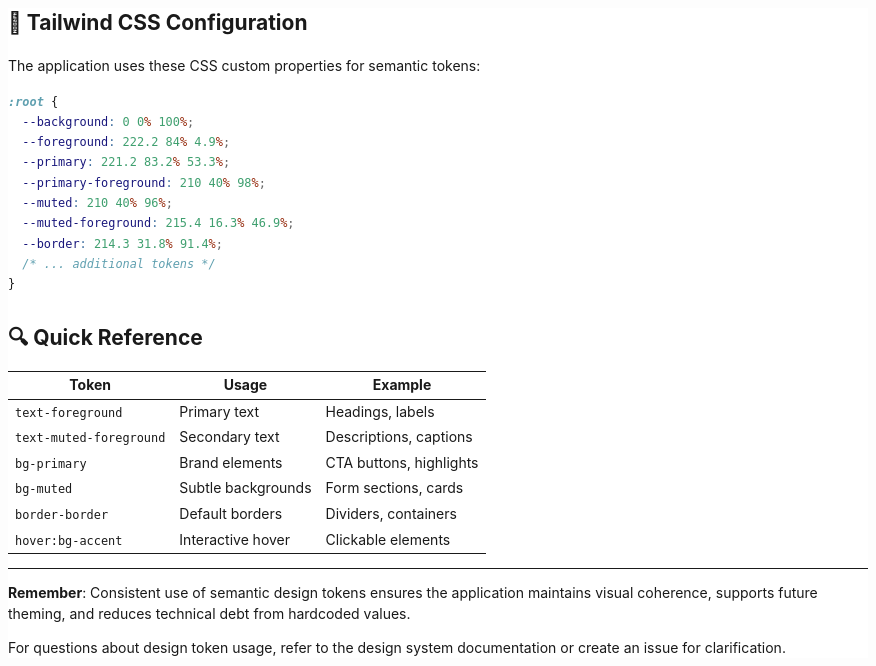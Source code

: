 ## 🎨 Tailwind CSS Configuration

The application uses these CSS custom properties for semantic tokens:
```css
:root {
  --background: 0 0% 100%;
  --foreground: 222.2 84% 4.9%;
  --primary: 221.2 83.2% 53.3%;
  --primary-foreground: 210 40% 98%;
  --muted: 210 40% 96%;
  --muted-foreground: 215.4 16.3% 46.9%;
  --border: 214.3 31.8% 91.4%;
  /* ... additional tokens */
}
```

## 🔍 Quick Reference

| Token | Usage | Example |
|-------|--------|---------|
| `text-foreground` | Primary text | Headings, labels |
| `text-muted-foreground` | Secondary text | Descriptions, captions |
| `bg-primary` | Brand elements | CTA buttons, highlights |
| `bg-muted` | Subtle backgrounds | Form sections, cards |
| `border-border` | Default borders | Dividers, containers |
| `hover:bg-accent` | Interactive hover | Clickable elements |

---

**Remember**: Consistent use of semantic design tokens ensures the application maintains visual coherence, supports future theming, and reduces technical debt from hardcoded values.

For questions about design token usage, refer to the design system documentation or create an issue for clarification.